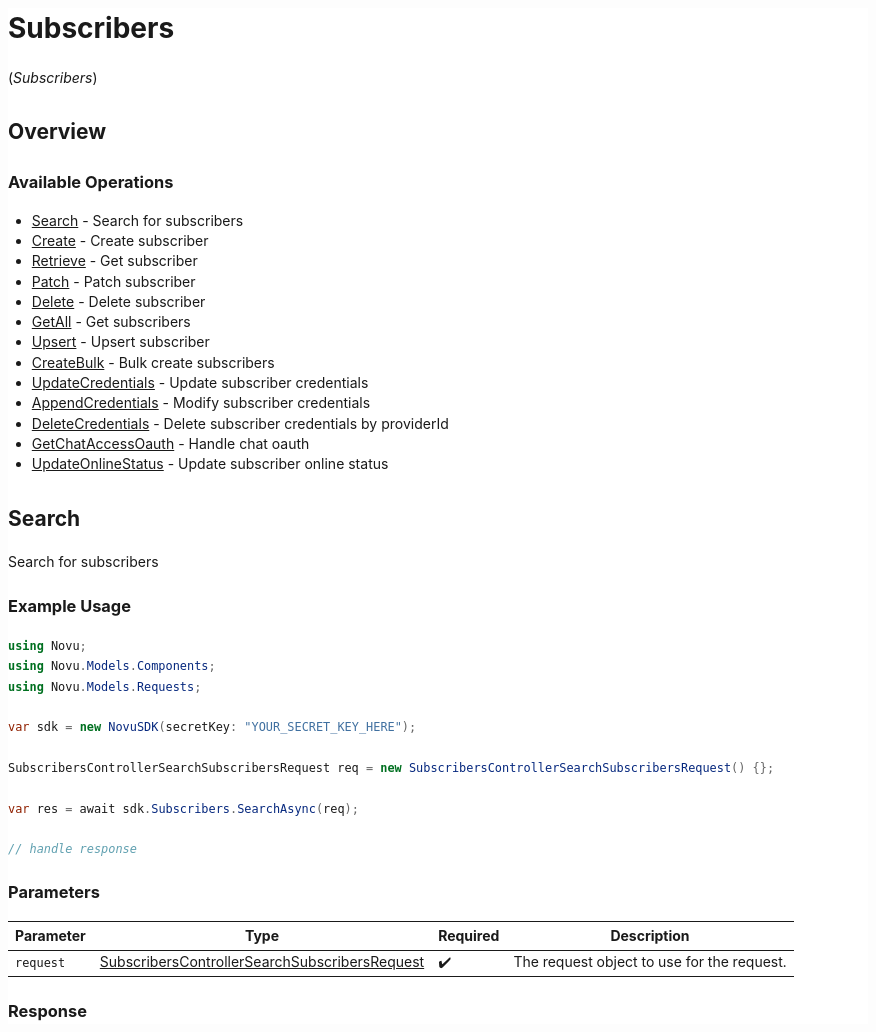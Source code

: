 # Subscribers
(*Subscribers*)

## Overview

### Available Operations

* [Search](#search) - Search for subscribers
* [Create](#create) - Create subscriber
* [Retrieve](#retrieve) - Get subscriber
* [Patch](#patch) - Patch subscriber
* [Delete](#delete) - Delete subscriber
* [GetAll](#getall) - Get subscribers
* [Upsert](#upsert) - Upsert subscriber
* [CreateBulk](#createbulk) - Bulk create subscribers
* [UpdateCredentials](#updatecredentials) - Update subscriber credentials
* [AppendCredentials](#appendcredentials) - Modify subscriber credentials
* [DeleteCredentials](#deletecredentials) - Delete subscriber credentials by providerId
* [GetChatAccessOauth](#getchataccessoauth) - Handle chat oauth
* [UpdateOnlineStatus](#updateonlinestatus) - Update subscriber online status

## Search

Search for subscribers

### Example Usage

```csharp
using Novu;
using Novu.Models.Components;
using Novu.Models.Requests;

var sdk = new NovuSDK(secretKey: "YOUR_SECRET_KEY_HERE");

SubscribersControllerSearchSubscribersRequest req = new SubscribersControllerSearchSubscribersRequest() {};

var res = await sdk.Subscribers.SearchAsync(req);

// handle response
```

### Parameters

| Parameter                                                                                                               | Type                                                                                                                    | Required                                                                                                                | Description                                                                                                             |
| ----------------------------------------------------------------------------------------------------------------------- | ----------------------------------------------------------------------------------------------------------------------- | ----------------------------------------------------------------------------------------------------------------------- | ----------------------------------------------------------------------------------------------------------------------- |
| `request`                                                                                                               | [SubscribersControllerSearchSubscribersRequest](../../Models/Requests/SubscribersControllerSearchSubscribersRequest.md) | :heavy_check_mark:                                                                                                      | The request object to use for the request.                                                                              |

### Response
